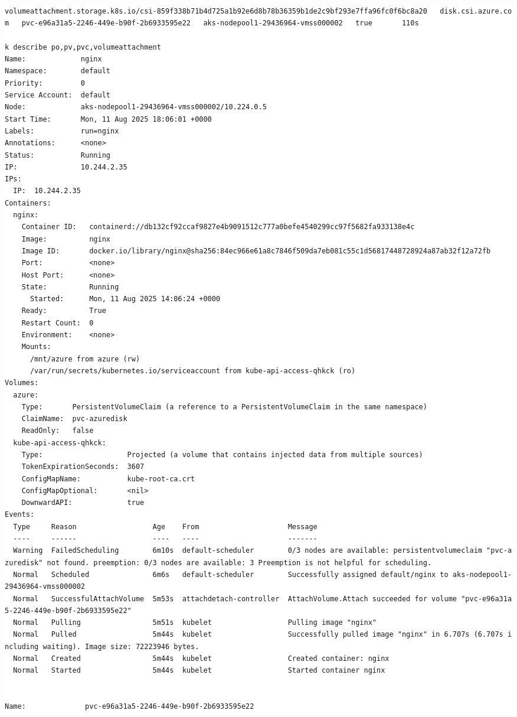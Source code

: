 ```
volumeattachment.storage.k8s.io/csi-859f338b71b4d725a1b92e6d8b78b36359b1de2c9bf293e7ffa96fc0f6bc8a20   disk.csi.azure.com   pvc-e96a31a5-2246-449e-b90f-2b6933595e22   aks-nodepool1-29436964-vmss000002   true       110s

k describe po,pv,pvc,volumeattachment
Name:             nginx
Namespace:        default
Priority:         0
Service Account:  default
Node:             aks-nodepool1-29436964-vmss000002/10.224.0.5
Start Time:       Mon, 11 Aug 2025 18:06:01 +0000
Labels:           run=nginx
Annotations:      <none>
Status:           Running
IP:               10.244.2.35
IPs:
  IP:  10.244.2.35
Containers:
  nginx:
    Container ID:   containerd://db132cf92ccaf9827e4b9091512c777a0befe4540299cc97f5682fa933138e4c
    Image:          nginx
    Image ID:       docker.io/library/nginx@sha256:84ec966e61a8c7846f509da7eb081c55c1d56817448728924a87ab32f12a72fb
    Port:           <none>
    Host Port:      <none>
    State:          Running
      Started:      Mon, 11 Aug 2025 14:06:24 +0000
    Ready:          True
    Restart Count:  0
    Environment:    <none>
    Mounts:
      /mnt/azure from azure (rw)
      /var/run/secrets/kubernetes.io/serviceaccount from kube-api-access-qhkck (ro)
Volumes:
  azure:
    Type:       PersistentVolumeClaim (a reference to a PersistentVolumeClaim in the same namespace)
    ClaimName:  pvc-azuredisk
    ReadOnly:   false
  kube-api-access-qhkck:
    Type:                    Projected (a volume that contains injected data from multiple sources)
    TokenExpirationSeconds:  3607
    ConfigMapName:           kube-root-ca.crt
    ConfigMapOptional:       <nil>
    DownwardAPI:             true
Events:
  Type     Reason                  Age    From                     Message
  ----     ------                  ----   ----                     -------
  Warning  FailedScheduling        6m10s  default-scheduler        0/3 nodes are available: persistentvolumeclaim "pvc-azuredisk" not found. preemption: 0/3 nodes are available: 3 Preemption is not helpful for scheduling.
  Normal   Scheduled               6m6s   default-scheduler        Successfully assigned default/nginx to aks-nodepool1-29436964-vmss000002
  Normal   SuccessfulAttachVolume  5m53s  attachdetach-controller  AttachVolume.Attach succeeded for volume "pvc-e96a31a5-2246-449e-b90f-2b6933595e22"
  Normal   Pulling                 5m51s  kubelet                  Pulling image "nginx"
  Normal   Pulled                  5m44s  kubelet                  Successfully pulled image "nginx" in 6.707s (6.707s including waiting). Image size: 72223946 bytes.
  Normal   Created                 5m44s  kubelet                  Created container: nginx
  Normal   Started                 5m44s  kubelet                  Started container nginx


Name:              pvc-e96a31a5-2246-449e-b90f-2b6933595e22
```